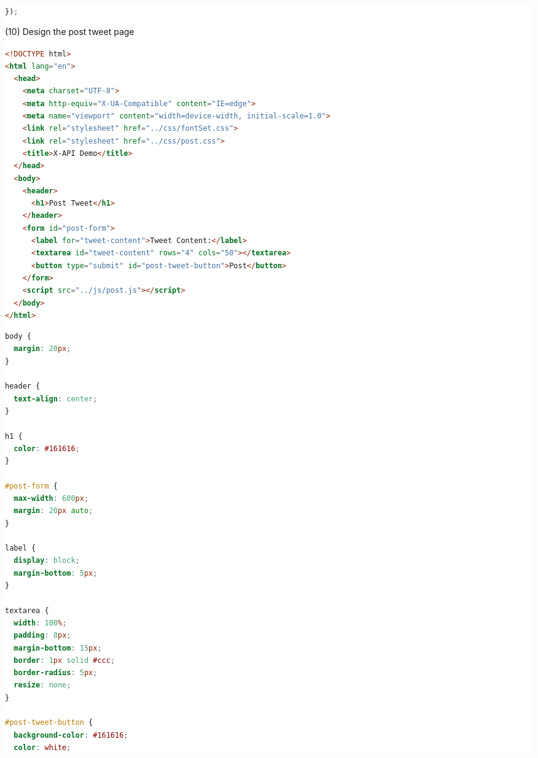 ```js
});
```

(10) Design the post tweet page

```html
<!DOCTYPE html>
<html lang="en">
  <head>
    <meta charset="UTF-8">
    <meta http-equiv="X-UA-Compatible" content="IE=edge">
    <meta name="viewport" content="width=device-width, initial-scale=1.0">
    <link rel="stylesheet" href="../css/fontSet.css">
    <link rel="stylesheet" href="../css/post.css">
    <title>X-API Demo</title>
  </head>
  <body>
    <header>
      <h1>Post Tweet</h1>
    </header>
    <form id="post-form">
      <label for="tweet-content">Tweet Content:</label>
      <textarea id="tweet-content" rows="4" cols="50"></textarea>
      <button type="submit" id="post-tweet-button">Post</button>
    </form>
    <script src="../js/post.js"></script>
  </body>
</html>
```

```css
body {
  margin: 20px;
}

header {
  text-align: center;
}

h1 {
  color: #161616;
}

#post-form {
  max-width: 600px;
  margin: 20px auto;
}

label {
  display: block;
  margin-bottom: 5px;
}

textarea {
  width: 100%;
  padding: 8px;
  margin-bottom: 15px;
  border: 1px solid #ccc;
  border-radius: 5px;
  resize: none;
}

#post-tweet-button {
  background-color: #161616;
  color: white;
```